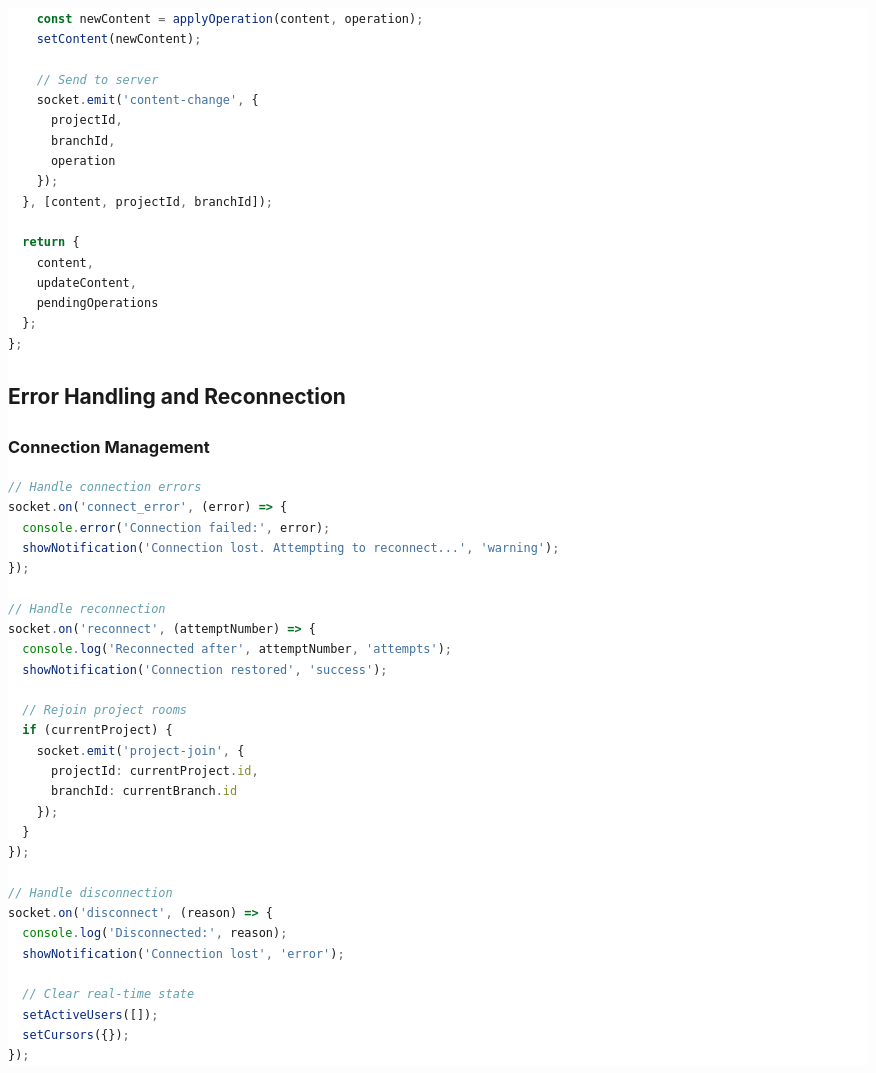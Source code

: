 ```typescript
    const newContent = applyOperation(content, operation);
    setContent(newContent);
    
    // Send to server
    socket.emit('content-change', {
      projectId,
      branchId,
      operation
    });
  }, [content, projectId, branchId]);
  
  return {
    content,
    updateContent,
    pendingOperations
  };
};
```

## Error Handling and Reconnection

### Connection Management

```typescript
// Handle connection errors
socket.on('connect_error', (error) => {
  console.error('Connection failed:', error);
  showNotification('Connection lost. Attempting to reconnect...', 'warning');
});

// Handle reconnection
socket.on('reconnect', (attemptNumber) => {
  console.log('Reconnected after', attemptNumber, 'attempts');
  showNotification('Connection restored', 'success');
  
  // Rejoin project rooms
  if (currentProject) {
    socket.emit('project-join', {
      projectId: currentProject.id,
      branchId: currentBranch.id
    });
  }
});

// Handle disconnection
socket.on('disconnect', (reason) => {
  console.log('Disconnected:', reason);
  showNotification('Connection lost', 'error');
  
  // Clear real-time state
  setActiveUsers([]);
  setCursors({});
});
```
